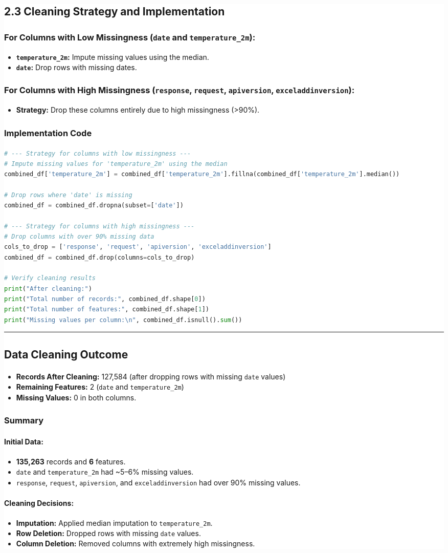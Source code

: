 
## 2.3 Cleaning Strategy and Implementation
### For Columns with Low Missingness (`date` and `temperature_2m`):
- **`temperature_2m`:** Impute missing values using the median.
- **`date`:** Drop rows with missing dates.

### For Columns with High Missingness (`response`, `request`, `apiversion`, `exceladdinversion`):
- **Strategy:** Drop these columns entirely due to high missingness (>90%).

### Implementation Code

```python
# --- Strategy for columns with low missingness ---
# Impute missing values for 'temperature_2m' using the median
combined_df['temperature_2m'] = combined_df['temperature_2m'].fillna(combined_df['temperature_2m'].median())

# Drop rows where 'date' is missing
combined_df = combined_df.dropna(subset=['date'])

# --- Strategy for columns with high missingness ---
# Drop columns with over 90% missing data
cols_to_drop = ['response', 'request', 'apiversion', 'exceladdinversion']
combined_df = combined_df.drop(columns=cols_to_drop)

# Verify cleaning results
print("After cleaning:")
print("Total number of records:", combined_df.shape[0])
print("Total number of features:", combined_df.shape[1])
print("Missing values per column:\n", combined_df.isnull().sum())
```

---

## Data Cleaning Outcome
- **Records After Cleaning:** 127,584 (after dropping rows with missing `date` values)
- **Remaining Features:** 2 (`date` and `temperature_2m`)
- **Missing Values:** 0 in both columns.

### Summary
#### Initial Data:
- **135,263** records and **6** features.
- `date` and `temperature_2m` had ~5–6% missing values.
- `response`, `request`, `apiversion`, and `exceladdinversion` had over 90% missing values.

#### Cleaning Decisions:
- **Imputation:** Applied median imputation to `temperature_2m`.
- **Row Deletion:** Dropped rows with missing `date` values.
- **Column Deletion:** Removed columns with extremely high missingness.

